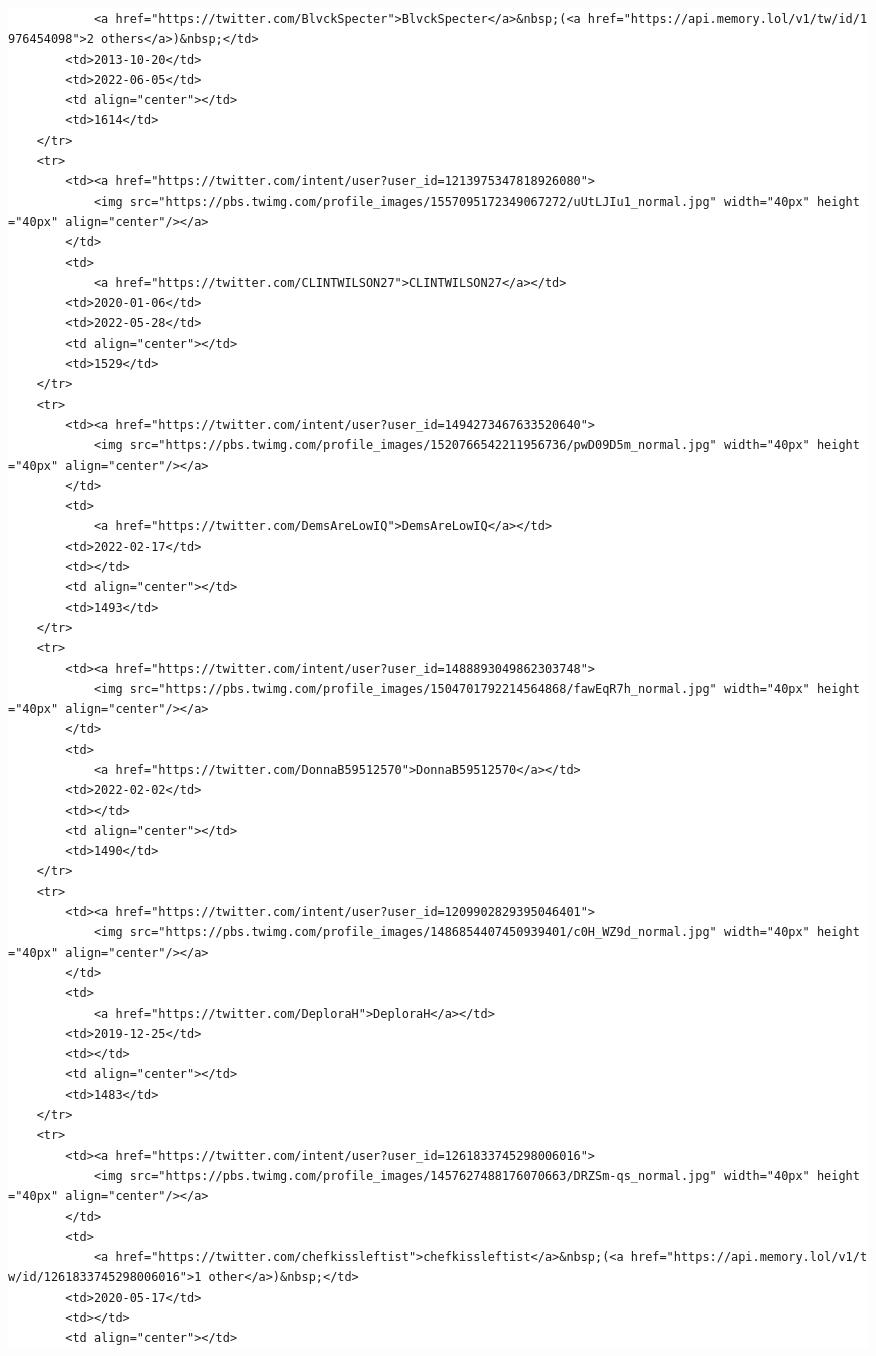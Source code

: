                 <a href="https://twitter.com/BlvckSpecter">BlvckSpecter</a>&nbsp;(<a href="https://api.memory.lol/v1/tw/id/1976454098">2 others</a>)&nbsp;</td>
            <td>2013-10-20</td>
            <td>2022-06-05</td>
            <td align="center"></td>
            <td>1614</td>
        </tr>
        <tr>
            <td><a href="https://twitter.com/intent/user?user_id=1213975347818926080">
                <img src="https://pbs.twimg.com/profile_images/1557095172349067272/uUtLJIu1_normal.jpg" width="40px" height="40px" align="center"/></a>
            </td>
            <td>
                <a href="https://twitter.com/CLINTWILSON27">CLINTWILSON27</a></td>
            <td>2020-01-06</td>
            <td>2022-05-28</td>
            <td align="center"></td>
            <td>1529</td>
        </tr>
        <tr>
            <td><a href="https://twitter.com/intent/user?user_id=1494273467633520640">
                <img src="https://pbs.twimg.com/profile_images/1520766542211956736/pwD09D5m_normal.jpg" width="40px" height="40px" align="center"/></a>
            </td>
            <td>
                <a href="https://twitter.com/DemsAreLowIQ">DemsAreLowIQ</a></td>
            <td>2022-02-17</td>
            <td></td>
            <td align="center"></td>
            <td>1493</td>
        </tr>
        <tr>
            <td><a href="https://twitter.com/intent/user?user_id=1488893049862303748">
                <img src="https://pbs.twimg.com/profile_images/1504701792214564868/fawEqR7h_normal.jpg" width="40px" height="40px" align="center"/></a>
            </td>
            <td>
                <a href="https://twitter.com/DonnaB59512570">DonnaB59512570</a></td>
            <td>2022-02-02</td>
            <td></td>
            <td align="center"></td>
            <td>1490</td>
        </tr>
        <tr>
            <td><a href="https://twitter.com/intent/user?user_id=1209902829395046401">
                <img src="https://pbs.twimg.com/profile_images/1486854407450939401/c0H_WZ9d_normal.jpg" width="40px" height="40px" align="center"/></a>
            </td>
            <td>
                <a href="https://twitter.com/DeploraH">DeploraH</a></td>
            <td>2019-12-25</td>
            <td></td>
            <td align="center"></td>
            <td>1483</td>
        </tr>
        <tr>
            <td><a href="https://twitter.com/intent/user?user_id=1261833745298006016">
                <img src="https://pbs.twimg.com/profile_images/1457627488176070663/DRZSm-qs_normal.jpg" width="40px" height="40px" align="center"/></a>
            </td>
            <td>
                <a href="https://twitter.com/chefkissleftist">chefkissleftist</a>&nbsp;(<a href="https://api.memory.lol/v1/tw/id/1261833745298006016">1 other</a>)&nbsp;</td>
            <td>2020-05-17</td>
            <td></td>
            <td align="center"></td>